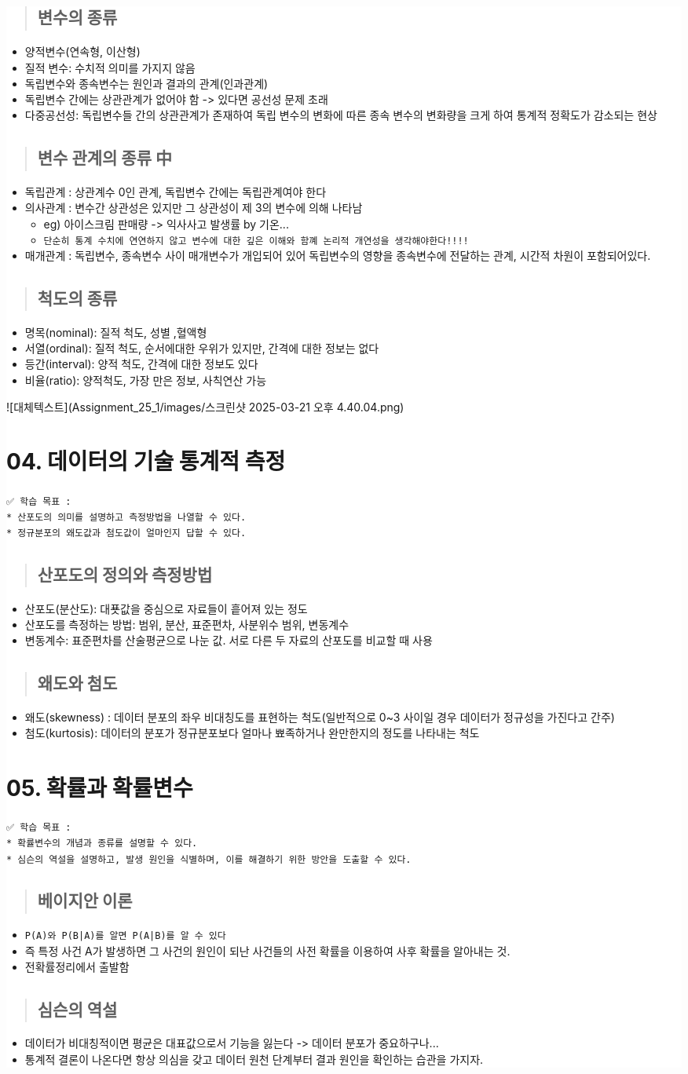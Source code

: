 
>## 변수의 종류
- 양적변수(연속형, 이산형)
- 질적 변수: 수치적 의미를 가지지 않음
- 독립변수와 종속변수는 원인과 결과의 관계(인과관계)
- 독립변수 간에는 상관관계가 없어야 함 -> 있다면 공선성 문제 초래
- 다중공선성: 독립변수들 간의 상관관계가 존재하여 독립 변수의 변화에 따른 종속 변수의 변화량을 크게 하여 통계적 정확도가 감소되는 현상

>## 변수 관계의 종류 中
- 독립관계 : 상관계수 0인 관계, 독립변수 간에는 독립관계여야 한다
- 의사관계 : 변수간 상관성은 있지만 그 상관성이 제 3의 변수에 의해 나타남
  - eg) 아이스크림 판매량 -> 익사사고 발생률 by 기온...
  - `단순히 통계 수치에 연연하지 않고 변수에 대한 깊은 이해와 함꼐 논리적 개연성을 생각해야한다!!!!`
- 매개관계 : 독립변수, 종속변수 사이 매개변수가 개입되어 있어 독립변수의 영향을 종속변수에 전달하는 관계, 시간적 차원이 포함되어있다.

>## 척도의 종류
- 명목(nominal): 질적 척도, 성별 ,혈액형
- 서열(ordinal): 질적 척도, 순서에대한 우위가 있지만, 간격에 대한 정보는 없다
- 등간(interval): 양적 척도, 간격에 대한 정보도 있다
- 비율(ratio): 양적척도, 가장 만은 정보, 사칙연산 가능
  
![대체텍스트](Assignment_25_1/images/스크린샷 2025-03-21 오후 4.40.04.png)
# 04. 데이터의 기술 통계적 측정

```
✅ 학습 목표 :
* 산포도의 의미를 설명하고 측정방법을 나열할 수 있다.
* 정규분포의 왜도값과 첨도값이 얼마인지 답할 수 있다.
```


>## 산포도의 정의와 측정방법
- 산포도(분산도): 대푯값을 중심으로 자료들이 흩어져 있는 정도
- 산포도를 측정하는 방법: 범위, 분산, 표준편차, 사분위수 범위, 변동계수
- 변동계수: 표준편차를 산술평균으로 나눈 값. 서로 다른 두 자료의 산포도를 비교할 때 사용

>## 왜도와 첨도
- 왜도(skewness) : 데이터 분포의 좌우 비대칭도를 표현하는 척도(일반적으로 0~3 사이일 경우 데이터가 정규성을 가진다고 간주)
- 첨도(kurtosis): 데이터의 분포가 정규분포보다 얼마나 뾰족하거나 완만한지의 정도를 나타내는 척도
# 05. 확률과 확률변수

```
✅ 학습 목표 :
* 확률변수의 개념과 종류를 설명할 수 있다.
* 심슨의 역설을 설명하고, 발생 원인을 식별하며, 이를 해결하기 위한 방안을 도출할 수 있다.
```


>## 베이지안 이론
- `P(A)와 P(B|A)를 알면 P(A|B)를 알 수 있다`
- 즉 특정 사건 A가 발생하면 그 사건의 원인이 되난 사건들의 사전 확률을 이용하여 사후 확률을 알아내는 것.
- 전확률정리에서 출발함
>## 심슨의 역설
- 데이터가 비대칭적이면 평균은 대표값으로서 기능을 잃는다 -> 데이터 분포가 중요하구나...
- 통계적 결론이 나온다면 항상 의심을 갖고 데이터 원천 단계부터 결과 원인을 확인하는 습관을 가지자.
